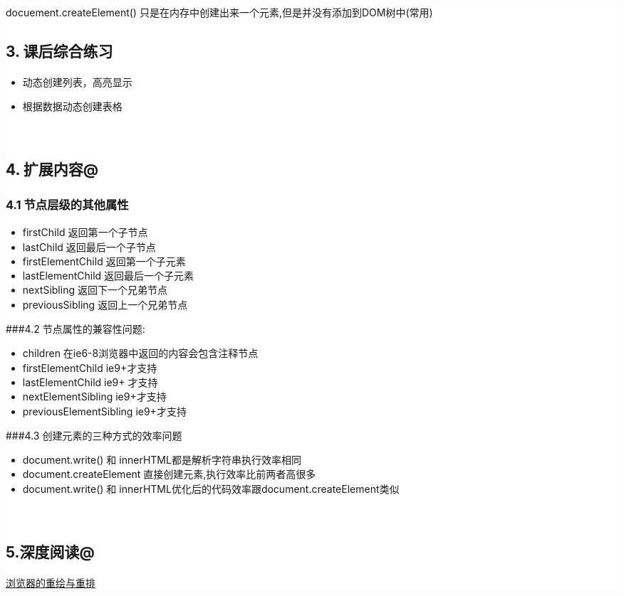 docuement.createElement() 只是在内存中创建出来一个元素,但是并没有添加到DOM树中(常用)






## 3. 课后综合练习

- 动态创建列表，高亮显示
- 根据数据动态创建表格

  ​



## 4. 扩展内容@

### 4.1 节点层级的其他属性

- firstChild  返回第一个子节点
- lastChild   返回最后一个子节点
- firstElementChild 返回第一个子元素
- lastElementChild  返回最后一个子元素
- nextSibling 返回下一个兄弟节点
- previousSibling 返回上一个兄弟节点



###4.2 节点属性的兼容性问题:

- children 在ie6-8浏览器中返回的内容会包含注释节点
- firstElementChild  ie9+才支持
- lastElementChild   ie9+ 才支持
- nextElementSibling  ie9+才支持
- previousElementSibling ie9+才支持

###4.3 创建元素的三种方式的效率问题

- document.write() 和 innerHTML都是解析字符串执行效率相同
- document.createElement 直接创建元素,执行效率比前两者高很多
- document.write() 和 innerHTML优化后的代码效率跟document.createElement类似

​

## 5.深度阅读@

[浏览器的重绘与重排](https://kb.cnblogs.com/page/169820/)